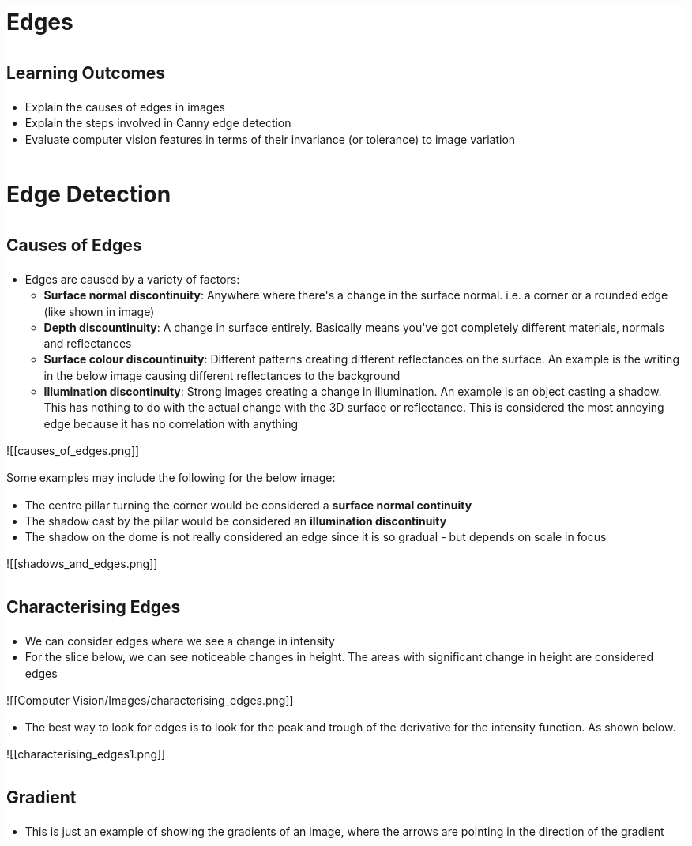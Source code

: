 # Edges

## Learning Outcomes
- Explain the causes of edges in images
- Explain the steps involved in Canny edge detection
- Evaluate computer vision features in terms of their invariance (or tolerance) to image variation

# Edge Detection

## Causes of Edges
- Edges are caused by a variety of factors:
	- **Surface normal discontinuity**: Anywhere where there's a change in the surface normal. i.e. a corner or a rounded edge (like shown in image)
	- **Depth discountinuity**: A change in surface entirely. Basically means you've got completely different materials, normals and reflectances
	- **Surface colour discountinuity**: Different patterns creating different reflectances on the surface. An example is the writing in the below image causing different reflectances to the background
	- **Illumination discontinuity**: Strong images creating a change in illumination. An example is an object casting a shadow. This has nothing to do with the actual change with the 3D surface or reflectance. This is considered the most annoying edge because it has no correlation with anything


![[causes_of_edges.png]]

Some examples may include the following for the below image:
- The centre pillar turning the corner would be considered a **surface normal continuity**
- The shadow cast by the pillar would be considered an **illumination discontinuity**
- The shadow on the dome is not really considered an edge since it is so gradual - but depends on scale in focus

![[shadows_and_edges.png]]

## Characterising Edges
- We can consider edges where we see a change in intensity
- For the slice below, we can see noticeable changes in height. The areas with significant change in height are considered edges

![[Computer Vision/Images/characterising_edges.png]]

- The best way to look for edges is to look for the peak and trough of the derivative for the intensity function. As shown below.

![[characterising_edges1.png]]

## Gradient
- This is just an example of showing the gradients of an image, where the arrows are pointing in the direction of the gradient
